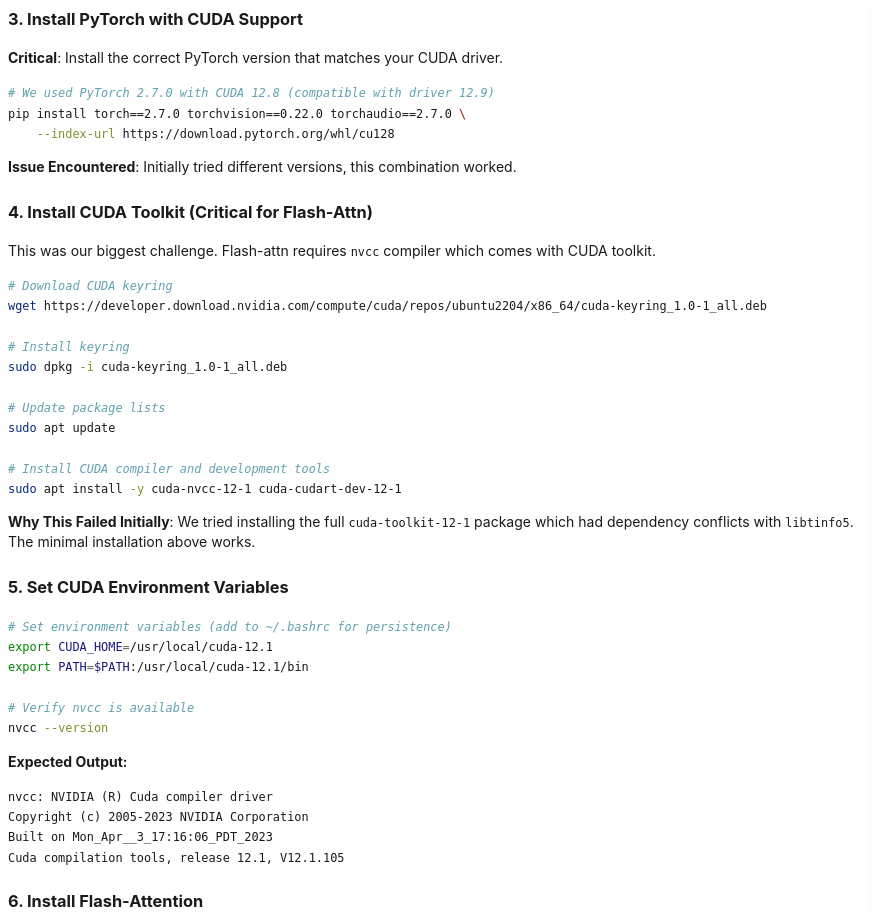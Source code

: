 ### 3. Install PyTorch with CUDA Support

**Critical**: Install the correct PyTorch version that matches your CUDA driver.

```bash
# We used PyTorch 2.7.0 with CUDA 12.8 (compatible with driver 12.9)
pip install torch==2.7.0 torchvision==0.22.0 torchaudio==2.7.0 \
    --index-url https://download.pytorch.org/whl/cu128
```

**Issue Encountered**: Initially tried different versions, this combination worked.

### 4. Install CUDA Toolkit (Critical for Flash-Attn)

This was our biggest challenge. Flash-attn requires `nvcc` compiler which comes with CUDA toolkit.

```bash
# Download CUDA keyring
wget https://developer.download.nvidia.com/compute/cuda/repos/ubuntu2204/x86_64/cuda-keyring_1.0-1_all.deb

# Install keyring
sudo dpkg -i cuda-keyring_1.0-1_all.deb

# Update package lists
sudo apt update

# Install CUDA compiler and development tools
sudo apt install -y cuda-nvcc-12-1 cuda-cudart-dev-12-1
```

**Why This Failed Initially**: We tried installing the full `cuda-toolkit-12-1` package which had dependency conflicts with `libtinfo5`. The minimal installation above works.

### 5. Set CUDA Environment Variables

```bash
# Set environment variables (add to ~/.bashrc for persistence)
export CUDA_HOME=/usr/local/cuda-12.1
export PATH=$PATH:/usr/local/cuda-12.1/bin

# Verify nvcc is available
nvcc --version
```

**Expected Output:**
```
nvcc: NVIDIA (R) Cuda compiler driver
Copyright (c) 2005-2023 NVIDIA Corporation
Built on Mon_Apr__3_17:16:06_PDT_2023
Cuda compilation tools, release 12.1, V12.1.105
```

### 6. Install Flash-Attention
